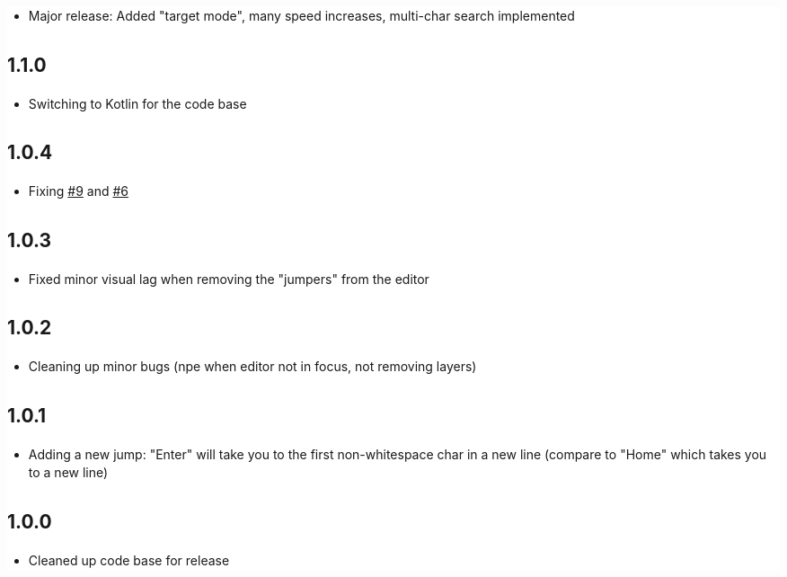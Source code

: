 - Major release: Added "target mode", many speed increases, multi-char search implemented

## 1.1.0

- Switching to Kotlin for the code base

## 1.0.4

- Fixing [#9](https://github.com/acejump/AceJump/issues/9) and [#6](https://github.com/acejump/AceJump/issues/6)

## 1.0.3

- Fixed minor visual lag when removing the "jumpers" from the editor

## 1.0.2

- Cleaning up minor bugs (npe when editor not in focus, not removing layers)

## 1.0.1

- Adding a new jump: "Enter" will take you to the first non-whitespace char in a new line (compare to "Home" which takes you to a new line)

## 1.0.0

- Cleaned up code base for release
